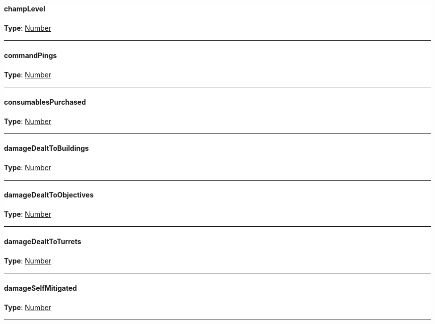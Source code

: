 #### champLevel



**Type**: [Number](https://developer.mozilla.org/en-US/docs/Web/JavaScript/Reference/Global_Objects/Number)

---

#### commandPings



**Type**: [Number](https://developer.mozilla.org/en-US/docs/Web/JavaScript/Reference/Global_Objects/Number)

---

#### consumablesPurchased



**Type**: [Number](https://developer.mozilla.org/en-US/docs/Web/JavaScript/Reference/Global_Objects/Number)

---

#### damageDealtToBuildings



**Type**: [Number](https://developer.mozilla.org/en-US/docs/Web/JavaScript/Reference/Global_Objects/Number)

---

#### damageDealtToObjectives



**Type**: [Number](https://developer.mozilla.org/en-US/docs/Web/JavaScript/Reference/Global_Objects/Number)

---

#### damageDealtToTurrets



**Type**: [Number](https://developer.mozilla.org/en-US/docs/Web/JavaScript/Reference/Global_Objects/Number)

---

#### damageSelfMitigated



**Type**: [Number](https://developer.mozilla.org/en-US/docs/Web/JavaScript/Reference/Global_Objects/Number)

---
